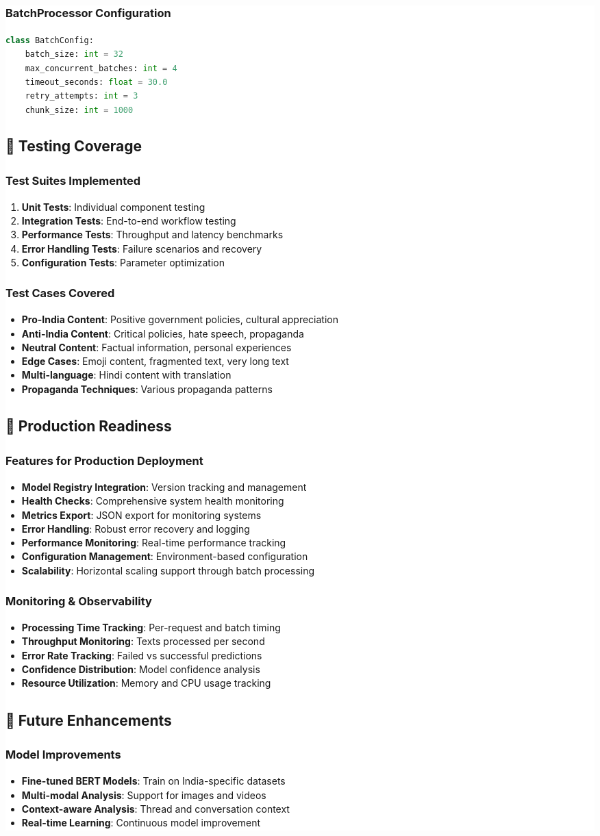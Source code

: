 ### BatchProcessor Configuration
```python
class BatchConfig:
    batch_size: int = 32
    max_concurrent_batches: int = 4
    timeout_seconds: float = 30.0
    retry_attempts: int = 3
    chunk_size: int = 1000
```

## 🧪 Testing Coverage

### Test Suites Implemented
1. **Unit Tests**: Individual component testing
2. **Integration Tests**: End-to-end workflow testing
3. **Performance Tests**: Throughput and latency benchmarks
4. **Error Handling Tests**: Failure scenarios and recovery
5. **Configuration Tests**: Parameter optimization

### Test Cases Covered
- **Pro-India Content**: Positive government policies, cultural appreciation
- **Anti-India Content**: Critical policies, hate speech, propaganda
- **Neutral Content**: Factual information, personal experiences
- **Edge Cases**: Emoji content, fragmented text, very long text
- **Multi-language**: Hindi content with translation
- **Propaganda Techniques**: Various propaganda patterns

## 🚀 Production Readiness

### Features for Production Deployment
- **Model Registry Integration**: Version tracking and management
- **Health Checks**: Comprehensive system health monitoring
- **Metrics Export**: JSON export for monitoring systems
- **Error Handling**: Robust error recovery and logging
- **Performance Monitoring**: Real-time performance tracking
- **Configuration Management**: Environment-based configuration
- **Scalability**: Horizontal scaling support through batch processing

### Monitoring & Observability
- **Processing Time Tracking**: Per-request and batch timing
- **Throughput Monitoring**: Texts processed per second
- **Error Rate Tracking**: Failed vs successful predictions
- **Confidence Distribution**: Model confidence analysis
- **Resource Utilization**: Memory and CPU usage tracking

## 🔮 Future Enhancements

### Model Improvements
- **Fine-tuned BERT Models**: Train on India-specific datasets
- **Multi-modal Analysis**: Support for images and videos
- **Context-aware Analysis**: Thread and conversation context
- **Real-time Learning**: Continuous model improvement
